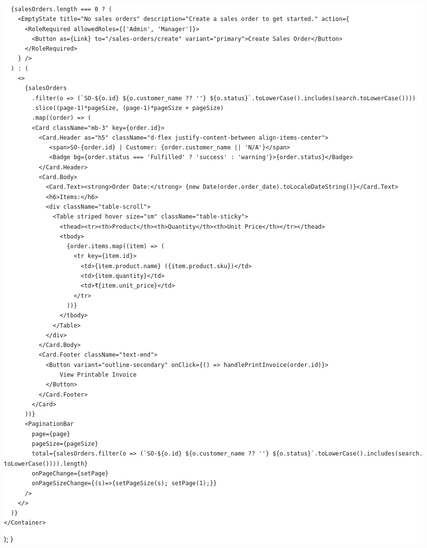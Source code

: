       {salesOrders.length === 0 ? (
        <EmptyState title="No sales orders" description="Create a sales order to get started." action={
          <RoleRequired allowedRoles={['Admin', 'Manager']}>
            <Button as={Link} to="/sales-orders/create" variant="primary">Create Sales Order</Button>
          </RoleRequired>
        } />
      ) : (
        <>
          {salesOrders
            .filter(o => (`SO-${o.id} ${o.customer_name ?? ''} ${o.status}`.toLowerCase().includes(search.toLowerCase())))
            .slice((page-1)*pageSize, (page-1)*pageSize + pageSize)
            .map((order) => (
            <Card className="mb-3" key={order.id}>
              <Card.Header as="h5" className="d-flex justify-content-between align-items-center">
                 <span>SO-{order.id} | Customer: {order.customer_name || 'N/A'}</span>
                 <Badge bg={order.status === 'Fulfilled' ? 'success' : 'warning'}>{order.status}</Badge>
              </Card.Header>
              <Card.Body>
                <Card.Text><strong>Order Date:</strong> {new Date(order.order_date).toLocaleDateString()}</Card.Text>
                <h6>Items:</h6>
                <div className="table-scroll">
                  <Table striped hover size="sm" className="table-sticky">
                    <thead><tr><th>Product</th><th>Quantity</th><th>Unit Price</th></tr></thead>
                    <tbody>
                      {order.items.map((item) => (
                        <tr key={item.id}>
                          <td>{item.product.name} ({item.product.sku})</td>
                          <td>{item.quantity}</td>
                          <td>₹{item.unit_price}</td>
                        </tr>
                      ))}
                    </tbody>
                  </Table>
                </div>
              </Card.Body>
              <Card.Footer className="text-end">
                <Button variant="outline-secondary" onClick={() => handlePrintInvoice(order.id)}>
                    View Printable Invoice
                </Button>
              </Card.Footer>
            </Card>
          ))}
          <PaginationBar
            page={page}
            pageSize={pageSize}
            total={salesOrders.filter(o => (`SO-${o.id} ${o.customer_name ?? ''} ${o.status}`.toLowerCase().includes(search.toLowerCase()))).length}
            onPageChange={setPage}
            onPageSizeChange={(s)=>{setPageSize(s); setPage(1);}}
          />
        </>
      )}
    </Container>
  );
}
